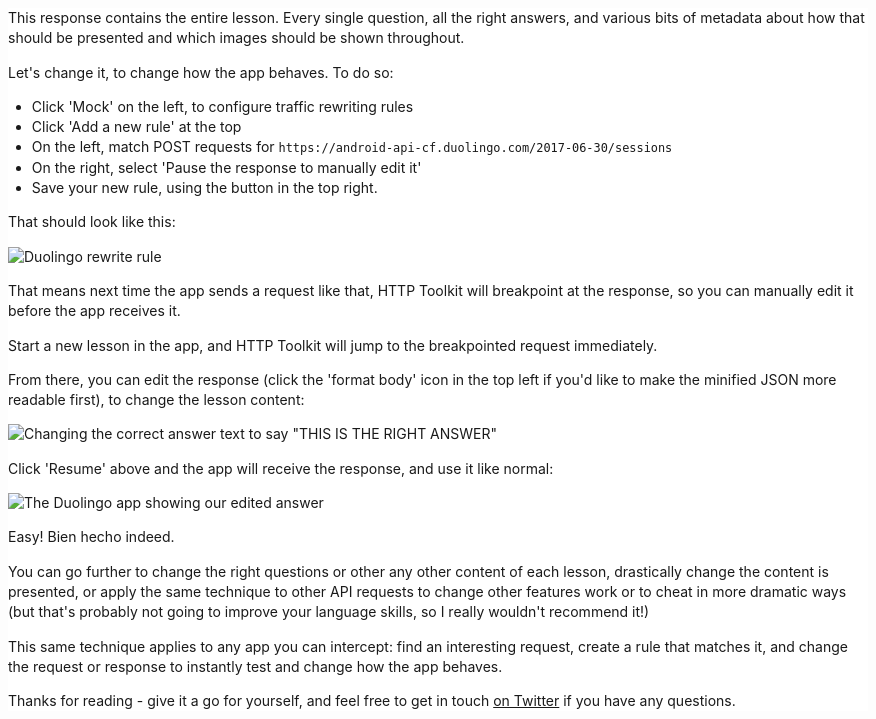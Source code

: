 This response contains the entire lesson. Every single question, all the right answers, and various bits of metadata about how that should be presented and which images should be shown throughout.

Let's change it, to change how the app behaves. To do so:

* Click 'Mock' on the left, to configure traffic rewriting rules
* Click 'Add a new rule' at the top
* On the left, match POST requests for `https://android-api-cf.duolingo.com/2017-06-30/sessions`
* On the right, select 'Pause the response to manually edit it'
* Save your new rule, using the button in the top right.

That should look like this:

![Duolingo rewrite rule](./duolingo-rewrite-rule.png)

That means next time the app sends a request like that, HTTP Toolkit will breakpoint at the response, so you can manually edit it before the app receives it.

Start a new lesson in the app, and HTTP Toolkit will jump to the breakpointed request immediately.

From there, you can edit the response (click the 'format body' icon in the top left if you'd like to make the minified JSON more readable first), to change the lesson content:

![Changing the correct answer text to say "THIS IS THE RIGHT ANSWER"](./duolingo-edit.gif)

Click 'Resume' above and the app will receive the response, and use it like normal:

![The Duolingo app showing our edited answer](./duolingo-result.png)

Easy! Bien hecho indeed.

You can go further to change the right questions or other any other content of each lesson, drastically change the content is presented, or apply the same technique to other API requests to change other features work or to cheat in more dramatic ways (but that's probably not going to improve your language skills, so I really wouldn't recommend it!)

This same technique applies to any app you can intercept: find an interesting request, create a rule that matches it, and change the request or response to instantly test and change how the app behaves.

Thanks for reading - give it a go for yourself, and feel free to get in touch [on Twitter](https://twitter.com/pimterry) if you have any questions.